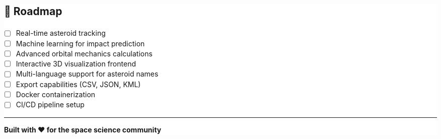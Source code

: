 
## 🔮 Roadmap

- [ ] Real-time asteroid tracking
- [ ] Machine learning for impact prediction
- [ ] Advanced orbital mechanics calculations
- [ ] Interactive 3D visualization frontend
- [ ] Multi-language support for asteroid names
- [ ] Export capabilities (CSV, JSON, KML)
- [ ] Docker containerization
- [ ] CI/CD pipeline setup

---

**Built with ❤️ for the space science community**
